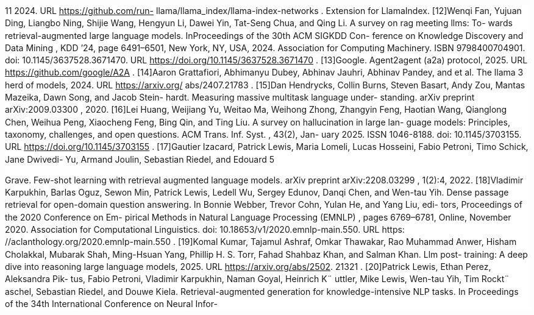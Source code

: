 11 2024. URL https://github.com/run-
llama/llama_index/llama-index-networks .
Extension for LlamaIndex.
[12]Wenqi Fan, Yujuan Ding, Liangbo Ning, Shijie
Wang, Hengyun Li, Dawei Yin, Tat-Seng Chua,
and Qing Li. A survey on rag meeting llms: To-
wards retrieval-augmented large language models.
InProceedings of the 30th ACM SIGKDD Con-
ference on Knowledge Discovery and Data Mining ,
KDD ’24, page 6491–6501, New York, NY, USA,
2024. Association for Computing Machinery. ISBN
9798400704901. doi: 10.1145/3637528.3671470. URL
https://doi.org/10.1145/3637528.3671470 .
[13]Google. Agent2agent (a2a) protocol, 2025. URL
https://github.com/google/A2A .
[14]Aaron Grattafiori, Abhimanyu Dubey, Abhinav
Jauhri, Abhinav Pandey, and et al. The llama 3
herd of models, 2024. URL https://arxiv.org/
abs/2407.21783 .
[15]Dan Hendrycks, Collin Burns, Steven Basart, Andy
Zou, Mantas Mazeika, Dawn Song, and Jacob Stein-
hardt. Measuring massive multitask language under-
standing. arXiv preprint arXiv:2009.03300 , 2020.
[16]Lei Huang, Weijiang Yu, Weitao Ma, Weihong
Zhong, Zhangyin Feng, Haotian Wang, Qianglong
Chen, Weihua Peng, Xiaocheng Feng, Bing Qin, and
Ting Liu. A survey on hallucination in large lan-
guage models: Principles, taxonomy, challenges, and
open questions. ACM Trans. Inf. Syst. , 43(2), Jan-
uary 2025. ISSN 1046-8188. doi: 10.1145/3703155.
URL https://doi.org/10.1145/3703155 .
[17]Gautier Izacard, Patrick Lewis, Maria Lomeli, Lucas
Hosseini, Fabio Petroni, Timo Schick, Jane Dwivedi-
Yu, Armand Joulin, Sebastian Riedel, and Edouard
5

Grave. Few-shot learning with retrieval augmented
language models. arXiv preprint arXiv:2208.03299 ,
1(2):4, 2022.
[18]Vladimir Karpukhin, Barlas Oguz, Sewon Min,
Patrick Lewis, Ledell Wu, Sergey Edunov, Danqi
Chen, and Wen-tau Yih. Dense passage retrieval
for open-domain question answering. In Bonnie
Webber, Trevor Cohn, Yulan He, and Yang Liu, edi-
tors, Proceedings of the 2020 Conference on Em-
pirical Methods in Natural Language Processing
(EMNLP) , pages 6769–6781, Online, November 2020.
Association for Computational Linguistics. doi:
10.18653/v1/2020.emnlp-main.550. URL https:
//aclanthology.org/2020.emnlp-main.550 .
[19]Komal Kumar, Tajamul Ashraf, Omkar Thawakar,
Rao Muhammad Anwer, Hisham Cholakkal,
Mubarak Shah, Ming-Hsuan Yang, Phillip H. S. Torr,
Fahad Shahbaz Khan, and Salman Khan. Llm post-
training: A deep dive into reasoning large language
models, 2025. URL https://arxiv.org/abs/2502.
21321 .
[20]Patrick Lewis, Ethan Perez, Aleksandra Pik-
tus, Fabio Petroni, Vladimir Karpukhin, Naman
Goyal, Heinrich K¨ uttler, Mike Lewis, Wen-tau
Yih, Tim Rockt¨ aschel, Sebastian Riedel, and
Douwe Kiela. Retrieval-augmented generation for
knowledge-intensive NLP tasks. In Proceedings of
the 34th International Conference on Neural Infor-